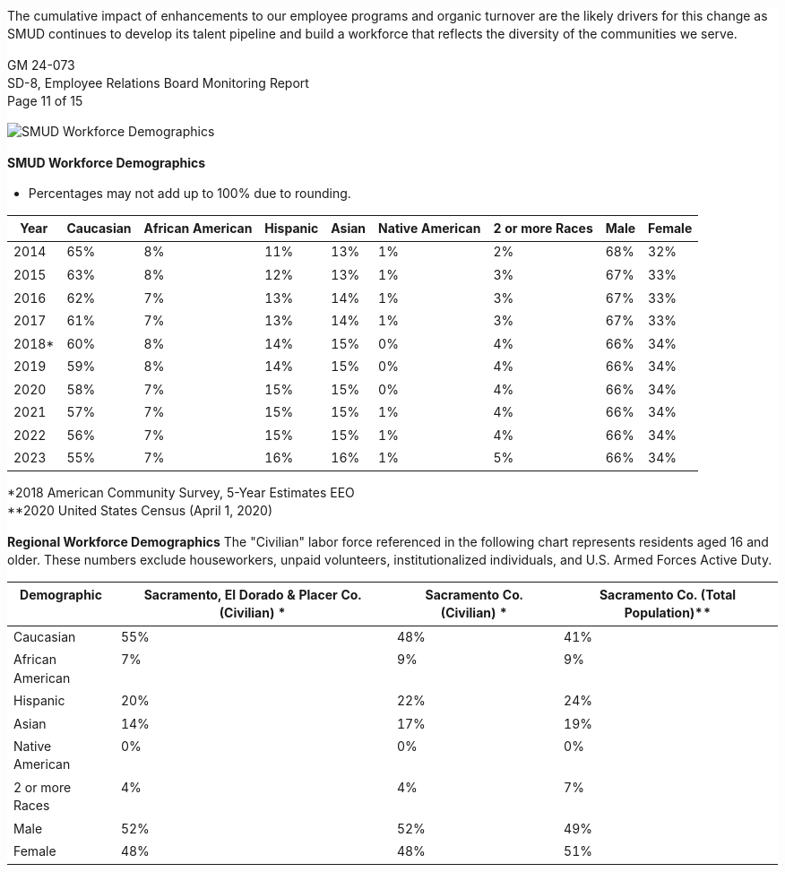 The cumulative impact of enhancements to our employee programs and organic turnover are the likely drivers for this change as SMUD continues to develop its talent pipeline and build a workforce that reflects the diversity of the communities we serve.

GM 24-073  
SD-8, Employee Relations Board Monitoring Report  
Page 11 of 15

![SMUD Workforce Demographics](https://via.placeholder.com/993x768.png?text=SMUD+Workforce+Demographics)

**SMUD Workforce Demographics**
- Percentages may not add up to 100% due to rounding.

| Year | Caucasian | African American | Hispanic | Asian | Native American | 2 or more Races | Male | Female |
|------|-----------|------------------|----------|-------|------------------|------------------|------|--------|
| 2014 | 65%       | 8%               | 11%      | 13%   | 1%               | 2%               | 68%  | 32%    |
| 2015 | 63%       | 8%               | 12%      | 13%   | 1%               | 3%               | 67%  | 33%    |
| 2016 | 62%       | 7%               | 13%      | 14%   | 1%               | 3%               | 67%  | 33%    |
| 2017 | 61%       | 7%               | 13%      | 14%   | 1%               | 3%               | 67%  | 33%    |
| 2018*| 60%       | 8%               | 14%      | 15%   | 0%               | 4%               | 66%  | 34%    |
| 2019 | 59%       | 8%               | 14%      | 15%   | 0%               | 4%               | 66%  | 34%    |
| 2020 | 58%       | 7%               | 15%      | 15%   | 0%               | 4%               | 66%  | 34%    |
| 2021 | 57%       | 7%               | 15%      | 15%   | 1%               | 4%               | 66%  | 34%    |
| 2022 | 56%       | 7%               | 15%      | 15%   | 1%               | 4%               | 66%  | 34%    |
| 2023 | 55%       | 7%               | 16%      | 16%   | 1%               | 5%               | 66%  | 34%    |

*2018 American Community Survey, 5-Year Estimates EEO  
**2020 United States Census (April 1, 2020)

**Regional Workforce Demographics**
The "Civilian" labor force referenced in the following chart represents residents aged 16 and older. These numbers exclude houseworkers, unpaid volunteers, institutionalized individuals, and U.S. Armed Forces Active Duty.

| Demographic                | Sacramento, El Dorado & Placer Co. (Civilian) * | Sacramento Co. (Civilian) * | Sacramento Co. (Total Population)** |
|----------------------------|---------------------------------------------------|------------------------------|-------------------------------------|
| Caucasian                  | 55%                                               | 48%                          | 41%                                 |
| African American            | 7%                                                | 9%                           | 9%                                  |
| Hispanic                   | 20%                                               | 22%                          | 24%                                 |
| Asian                      | 14%                                               | 17%                          | 19%                                 |
| Native American            | 0%                                                | 0%                           | 0%                                  |
| 2 or more Races           | 4%                                                | 4%                           | 7%                                  |
| Male                       | 52%                                               | 52%                          | 49%                                 |
| Female                     | 48%                                               | 48%                          | 51%                                 |
